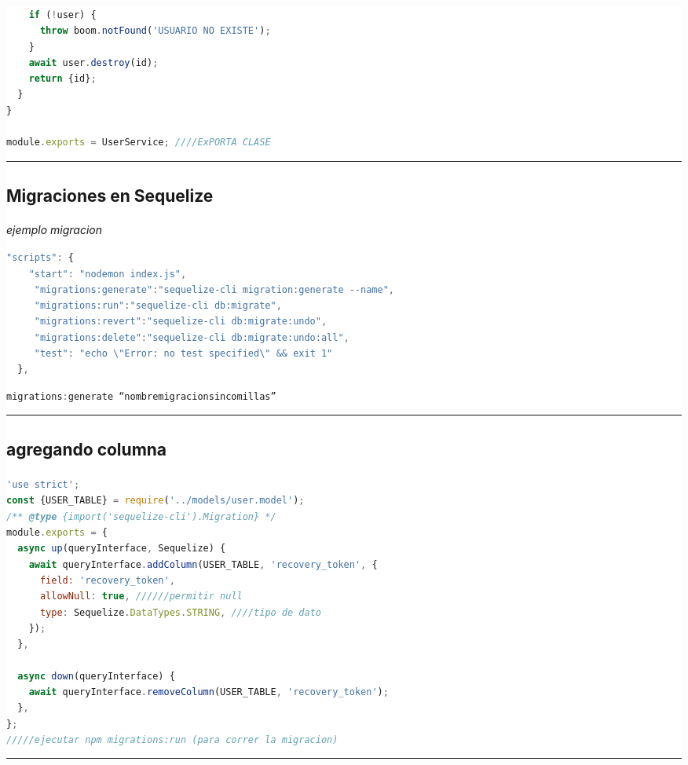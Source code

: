 ```jsx title="./services/user.service.js"
    if (!user) {
      throw boom.notFound('USUARIO NO EXISTE');
    }
    await user.destroy(id);
    return {id};
  }
}

module.exports = UserService; ////ExPORTA CLASE
```

---

## Migraciones en Sequelize

_ejemplo migracion_

```jsx title="script configurados en package.json "
"scripts": {
    "start": "nodemon index.js",
     "migrations:generate":"sequelize-cli migration:generate --name",
     "migrations:run":"sequelize-cli db:migrate",
     "migrations:revert":"sequelize-cli db:migrate:undo",
     "migrations:delete":"sequelize-cli db:migrate:undo:all",
     "test": "echo \"Error: no test specified\" && exit 1"
  },
```

```jsx title="comando a ejecutar en la terminal"
migrations:generate “nombremigracionsincomillas”
```

---

## agregando columna

```jsx title="ejemplo de migracion agregando columna"
'use strict';
const {USER_TABLE} = require('../models/user.model');
/** @type {import('sequelize-cli').Migration} */
module.exports = {
  async up(queryInterface, Sequelize) {
    await queryInterface.addColumn(USER_TABLE, 'recovery_token', {
      field: 'recovery_token',
      allowNull: true, //////permitir null
      type: Sequelize.DataTypes.STRING, ////tipo de dato
    });
  },

  async down(queryInterface) {
    await queryInterface.removeColumn(USER_TABLE, 'recovery_token');
  },
};
/////ejecutar npm migrations:run (para correr la migracion)
```

---